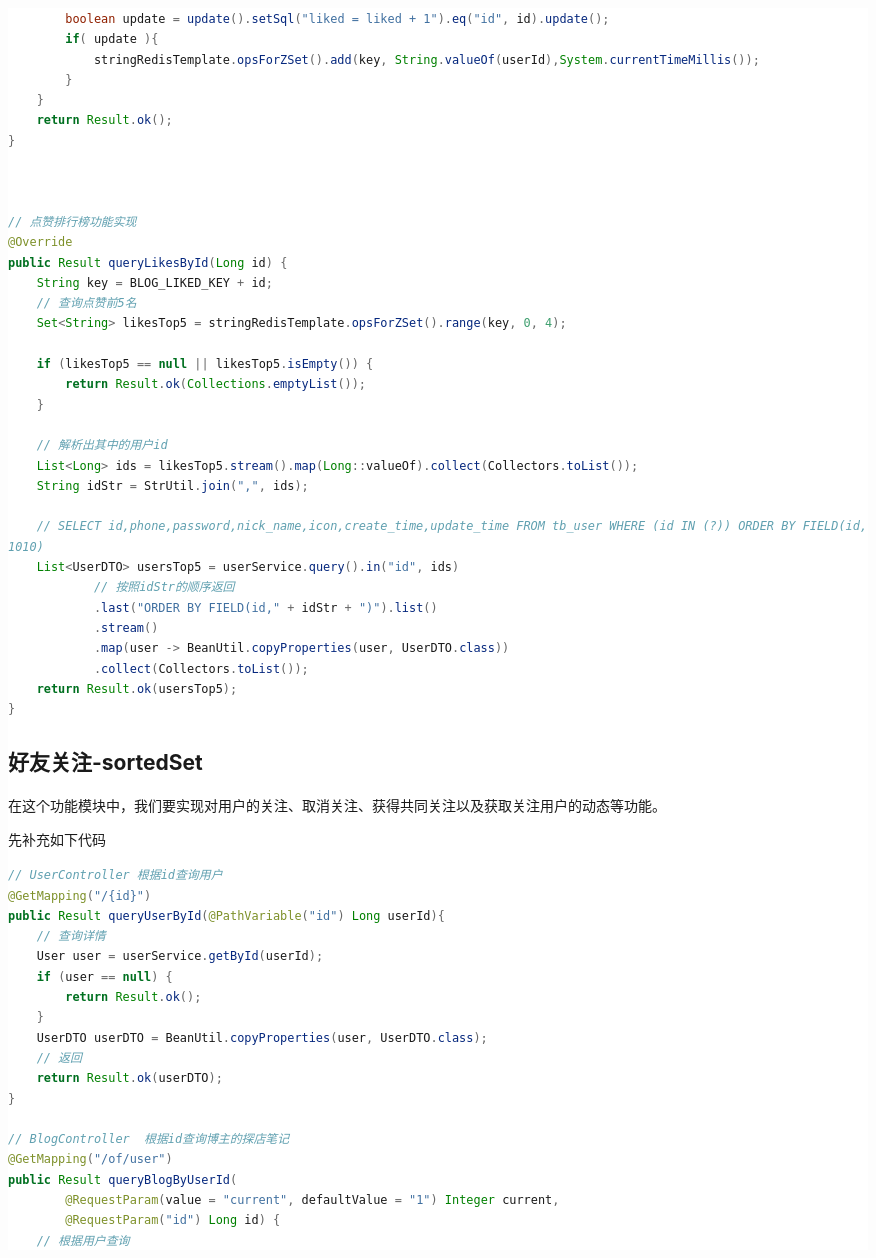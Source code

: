 ```java
        boolean update = update().setSql("liked = liked + 1").eq("id", id).update();
        if( update ){
            stringRedisTemplate.opsForZSet().add(key, String.valueOf(userId),System.currentTimeMillis());
        }
    }
    return Result.ok();
}



// 点赞排行榜功能实现
@Override
public Result queryLikesById(Long id) {
    String key = BLOG_LIKED_KEY + id;
    // 查询点赞前5名
    Set<String> likesTop5 = stringRedisTemplate.opsForZSet().range(key, 0, 4);

    if (likesTop5 == null || likesTop5.isEmpty()) {
        return Result.ok(Collections.emptyList());
    }

    // 解析出其中的用户id
    List<Long> ids = likesTop5.stream().map(Long::valueOf).collect(Collectors.toList());
    String idStr = StrUtil.join(",", ids);

    // SELECT id,phone,password,nick_name,icon,create_time,update_time FROM tb_user WHERE (id IN (?)) ORDER BY FIELD(id,1010)
    List<UserDTO> usersTop5 = userService.query().in("id", ids)
            // 按照idStr的顺序返回
            .last("ORDER BY FIELD(id," + idStr + ")").list()
            .stream()
            .map(user -> BeanUtil.copyProperties(user, UserDTO.class))
            .collect(Collectors.toList());
    return Result.ok(usersTop5);
}
```

## 好友关注-sortedSet 

在这个功能模块中，我们要实现对用户的关注、取消关注、获得共同关注以及获取关注用户的动态等功能。

先补充如下代码

```java
// UserController 根据id查询用户
@GetMapping("/{id}")
public Result queryUserById(@PathVariable("id") Long userId){
	// 查询详情
	User user = userService.getById(userId);
	if (user == null) {
		return Result.ok();
	}
	UserDTO userDTO = BeanUtil.copyProperties(user, UserDTO.class);
	// 返回
	return Result.ok(userDTO);
}

// BlogController  根据id查询博主的探店笔记
@GetMapping("/of/user")
public Result queryBlogByUserId(
		@RequestParam(value = "current", defaultValue = "1") Integer current,
		@RequestParam("id") Long id) {
	// 根据用户查询
```